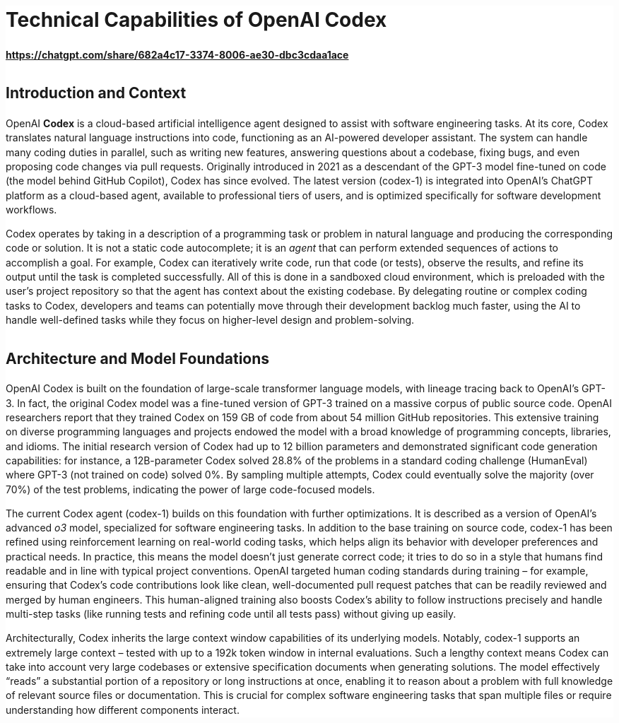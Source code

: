 # Technical Capabilities of OpenAI Codex

**https://chatgpt.com/share/682a4c17-3374-8006-ae30-dbc3cdaa1ace**

## Introduction and Context

OpenAI **Codex** is a cloud-based artificial intelligence agent designed to assist with software engineering tasks. At its core, Codex translates natural language instructions into code, functioning as an AI-powered developer assistant. The system can handle many coding duties in parallel, such as writing new features, answering questions about a codebase, fixing bugs, and even proposing code changes via pull requests. Originally introduced in 2021 as a descendant of the GPT-3 model fine-tuned on code (the model behind GitHub Copilot), Codex has since evolved. The latest version (codex-1) is integrated into OpenAI’s ChatGPT platform as a cloud-based agent, available to professional tiers of users, and is optimized specifically for software development workflows.

Codex operates by taking in a description of a programming task or problem in natural language and producing the corresponding code or solution. It is not a static code autocomplete; it is an *agent* that can perform extended sequences of actions to accomplish a goal. For example, Codex can iteratively write code, run that code (or tests), observe the results, and refine its output until the task is completed successfully. All of this is done in a sandboxed cloud environment, which is preloaded with the user’s project repository so that the agent has context about the existing codebase. By delegating routine or complex coding tasks to Codex, developers and teams can potentially move through their development backlog much faster, using the AI to handle well-defined tasks while they focus on higher-level design and problem-solving.

## Architecture and Model Foundations

OpenAI Codex is built on the foundation of large-scale transformer language models, with lineage tracing back to OpenAI’s GPT-3. In fact, the original Codex model was a fine-tuned version of GPT-3 trained on a massive corpus of public source code. OpenAI researchers report that they trained Codex on 159 GB of code from about 54 million GitHub repositories. This extensive training on diverse programming languages and projects endowed the model with a broad knowledge of programming concepts, libraries, and idioms. The initial research version of Codex had up to 12 billion parameters and demonstrated significant code generation capabilities: for instance, a 12B-parameter Codex solved 28.8% of the problems in a standard coding challenge (HumanEval) where GPT-3 (not trained on code) solved 0%. By sampling multiple attempts, Codex could eventually solve the majority (over 70%) of the test problems, indicating the power of large code-focused models.

The current Codex agent (codex-1) builds on this foundation with further optimizations. It is described as a version of OpenAI’s advanced *o3* model, specialized for software engineering tasks. In addition to the base training on source code, codex-1 has been refined using reinforcement learning on real-world coding tasks, which helps align its behavior with developer preferences and practical needs. In practice, this means the model doesn’t just generate correct code; it tries to do so in a style that humans find readable and in line with typical project conventions. OpenAI targeted human coding standards during training – for example, ensuring that Codex’s code contributions look like clean, well-documented pull request patches that can be readily reviewed and merged by human engineers. This human-aligned training also boosts Codex’s ability to follow instructions precisely and handle multi-step tasks (like running tests and refining code until all tests pass) without giving up easily.

Architecturally, Codex inherits the large context window capabilities of its underlying models. Notably, codex-1 supports an extremely large context – tested with up to a 192k token window in internal evaluations. Such a lengthy context means Codex can take into account very large codebases or extensive specification documents when generating solutions. The model effectively “reads” a substantial portion of a repository or long instructions at once, enabling it to reason about a problem with full knowledge of relevant source files or documentation. This is crucial for complex software engineering tasks that span multiple files or require understanding how different components interact.
